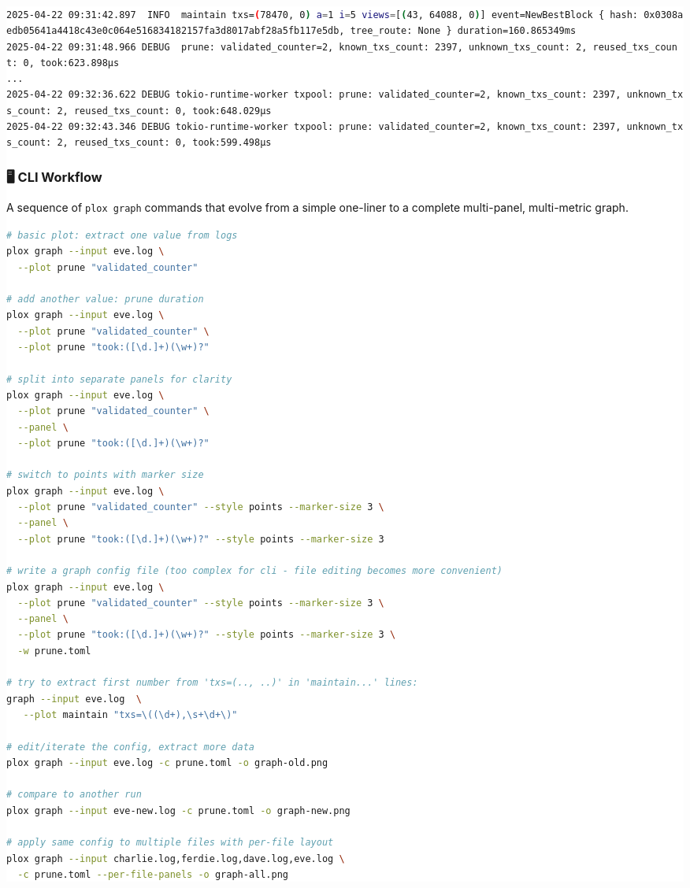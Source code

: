 ```bash
2025-04-22 09:31:42.897  INFO  maintain txs=(78470, 0) a=1 i=5 views=[(43, 64088, 0)] event=NewBestBlock { hash: 0x0308aedb05641a4418c43e0c064e516834182157fa3d8017abf28a5fb117e5db, tree_route: None } duration=160.865349ms
2025-04-22 09:31:48.966 DEBUG  prune: validated_counter=2, known_txs_count: 2397, unknown_txs_count: 2, reused_txs_count: 0, took:623.898µs    
...
2025-04-22 09:32:36.622 DEBUG tokio-runtime-worker txpool: prune: validated_counter=2, known_txs_count: 2397, unknown_txs_count: 2, reused_txs_count: 0, took:648.029µs    
2025-04-22 09:32:43.346 DEBUG tokio-runtime-worker txpool: prune: validated_counter=2, known_txs_count: 2397, unknown_txs_count: 2, reused_txs_count: 0, took:599.498µs    
```

### 🖥️ CLI Workflow

A sequence of `plox graph` commands that evolve from a simple one-liner to a complete multi-panel, multi-metric graph.

```sh
# basic plot: extract one value from logs
plox graph --input eve.log \
  --plot prune "validated_counter"

# add another value: prune duration
plox graph --input eve.log \
  --plot prune "validated_counter" \
  --plot prune "took:([\d.]+)(\w+)?"

# split into separate panels for clarity
plox graph --input eve.log \
  --plot prune "validated_counter" \
  --panel \
  --plot prune "took:([\d.]+)(\w+)?"

# switch to points with marker size
plox graph --input eve.log \
  --plot prune "validated_counter" --style points --marker-size 3 \
  --panel \
  --plot prune "took:([\d.]+)(\w+)?" --style points --marker-size 3

# write a graph config file (too complex for cli - file editing becomes more convenient)
plox graph --input eve.log \
  --plot prune "validated_counter" --style points --marker-size 3 \
  --panel \
  --plot prune "took:([\d.]+)(\w+)?" --style points --marker-size 3 \
  -w prune.toml

# try to extract first number from 'txs=(.., ..)' in 'maintain...' lines:
graph --input eve.log  \
   --plot maintain "txs=\((\d+),\s+\d+\)"

# edit/iterate the config, extract more data
plox graph --input eve.log -c prune.toml -o graph-old.png

# compare to another run
plox graph --input eve-new.log -c prune.toml -o graph-new.png

# apply same config to multiple files with per-file layout
plox graph --input charlie.log,ferdie.log,dave.log,eve.log \
  -c prune.toml --per-file-panels -o graph-all.png
```
